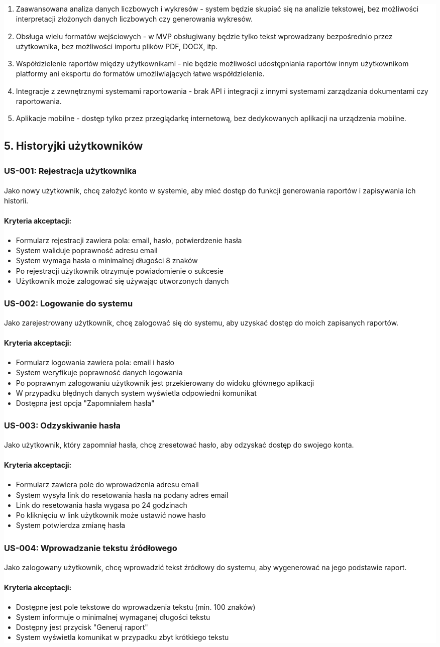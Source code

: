 1. Zaawansowana analiza danych liczbowych i wykresów - system będzie skupiać się na analizie tekstowej, bez możliwości interpretacji złożonych danych liczbowych czy generowania wykresów.

2. Obsługa wielu formatów wejściowych - w MVP obsługiwany będzie tylko tekst wprowadzany bezpośrednio przez użytkownika, bez możliwości importu plików PDF, DOCX, itp.

3. Współdzielenie raportów między użytkownikami - nie będzie możliwości udostępniania raportów innym użytkownikom platformy ani eksportu do formatów umożliwiających łatwe współdzielenie.

4. Integracje z zewnętrznymi systemami raportowania - brak API i integracji z innymi systemami zarządzania dokumentami czy raportowania.

5. Aplikacje mobilne - dostęp tylko przez przeglądarkę internetową, bez dedykowanych aplikacji na urządzenia mobilne.

## 5. Historyjki użytkowników

### US-001: Rejestracja użytkownika
Jako nowy użytkownik, chcę założyć konto w systemie, aby mieć dostęp do funkcji generowania raportów i zapisywania ich historii.
#### Kryteria akceptacji:
- Formularz rejestracji zawiera pola: email, hasło, potwierdzenie hasła
- System waliduje poprawność adresu email
- System wymaga hasła o minimalnej długości 8 znaków
- Po rejestracji użytkownik otrzymuje powiadomienie o sukcesie
- Użytkownik może zalogować się używając utworzonych danych

### US-002: Logowanie do systemu
Jako zarejestrowany użytkownik, chcę zalogować się do systemu, aby uzyskać dostęp do moich zapisanych raportów.
#### Kryteria akceptacji:
- Formularz logowania zawiera pola: email i hasło
- System weryfikuje poprawność danych logowania
- Po poprawnym zalogowaniu użytkownik jest przekierowany do widoku głównego aplikacji
- W przypadku błędnych danych system wyświetla odpowiedni komunikat
- Dostępna jest opcja "Zapomniałem hasła"

### US-003: Odzyskiwanie hasła
Jako użytkownik, który zapomniał hasła, chcę zresetować hasło, aby odzyskać dostęp do swojego konta.
#### Kryteria akceptacji:
- Formularz zawiera pole do wprowadzenia adresu email
- System wysyła link do resetowania hasła na podany adres email
- Link do resetowania hasła wygasa po 24 godzinach
- Po kliknięciu w link użytkownik może ustawić nowe hasło
- System potwierdza zmianę hasła

### US-004: Wprowadzanie tekstu źródłowego
Jako zalogowany użytkownik, chcę wprowadzić tekst źródłowy do systemu, aby wygenerować na jego podstawie raport.
#### Kryteria akceptacji:
- Dostępne jest pole tekstowe do wprowadzenia tekstu (min. 100 znaków)
- System informuje o minimalnej wymaganej długości tekstu
- Dostępny jest przycisk "Generuj raport"
- System wyświetla komunikat w przypadku zbyt krótkiego tekstu

